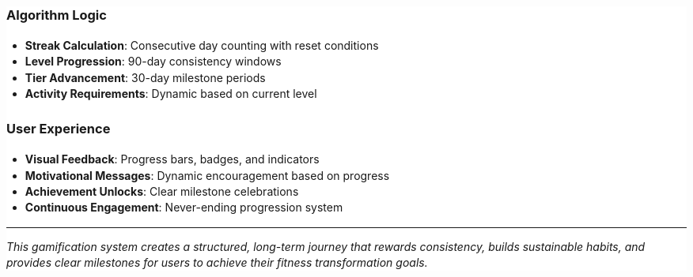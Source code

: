 ### **Algorithm Logic**
- **Streak Calculation**: Consecutive day counting with reset conditions
- **Level Progression**: 90-day consistency windows
- **Tier Advancement**: 30-day milestone periods
- **Activity Requirements**: Dynamic based on current level

### **User Experience**
- **Visual Feedback**: Progress bars, badges, and indicators
- **Motivational Messages**: Dynamic encouragement based on progress
- **Achievement Unlocks**: Clear milestone celebrations
- **Continuous Engagement**: Never-ending progression system

---

*This gamification system creates a structured, long-term journey that rewards consistency, builds sustainable habits, and provides clear milestones for users to achieve their fitness transformation goals.* 